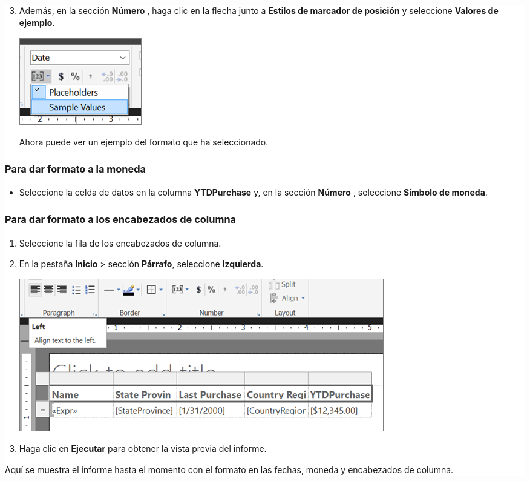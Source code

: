 3.  Además, en la sección **Número** , haga clic en la flecha junto a **Estilos de marcador de posición** y seleccione **Valores de ejemplo**. 

    ![report-builder-expression-tutorial-sample-values](../reporting-services/media/report-builder-expression-tutorial-sample-values.png)

    Ahora puede ver un ejemplo del formato que ha seleccionado. 
  
### <a name="to-format-the-currency-column"></a>Para dar formato a la moneda

- Seleccione la celda de datos en la columna **YTDPurchase** y, en la sección **Número** , seleccione **Símbolo de moneda**.
 
### <a name="to-format-the-column-headers"></a>Para dar formato a los encabezados de columna

1. Seleccione la fila de los encabezados de columna.

2. En la pestaña **Inicio** > sección **Párrafo**, seleccione **Izquierda**. 

    ![report-builder-expression-tutorial-format-headings](../reporting-services/media/report-builder-expression-tutorial-format-headings.png)

3. Haga clic en **Ejecutar** para obtener la vista previa del informe. 

Aquí se muestra el informe hasta el momento con el formato en las fechas, moneda y encabezados de columna.
